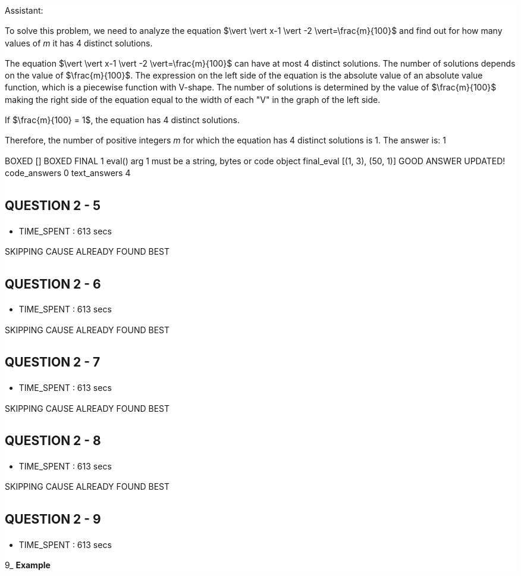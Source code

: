 Assistant:

 To solve this problem, we need to analyze the equation $\vert \vert x-1 \vert -2 \vert=\frac{m}{100}$ and find out for how many values of $m$ it has $4$ distinct solutions.

The equation $\vert \vert x-1 \vert -2 \vert=\frac{m}{100}$ can have at most $4$ distinct solutions. The number of solutions depends on the value of $\frac{m}{100}$. The expression on the left side of the equation is the absolute value of an absolute value function, which is a piecewise function with V-shape. The number of solutions is determined by the value of $\frac{m}{100}$ making the right side of the equation equal to the width of each "V" in the graph of the left side.

If $\frac{m}{100} = 1$, the equation has $4$ distinct solutions.

Therefore, the number of positive integers $m$ for which the equation has $4$ distinct solutions is $1$. The answer is: $1$

BOXED []
BOXED FINAL 1
eval() arg 1 must be a string, bytes or code object final_eval
[(1, 3), (50, 1)]
GOOD ANSWER UPDATED!
code_answers 0 text_answers 4



## QUESTION 2 - 5 
- TIME_SPENT : 613 secs

SKIPPING CAUSE ALREADY FOUND BEST



## QUESTION 2 - 6 
- TIME_SPENT : 613 secs

SKIPPING CAUSE ALREADY FOUND BEST



## QUESTION 2 - 7 
- TIME_SPENT : 613 secs

SKIPPING CAUSE ALREADY FOUND BEST



## QUESTION 2 - 8 
- TIME_SPENT : 613 secs

SKIPPING CAUSE ALREADY FOUND BEST



## QUESTION 2 - 9 
- TIME_SPENT : 613 secs

9_
**Example**
